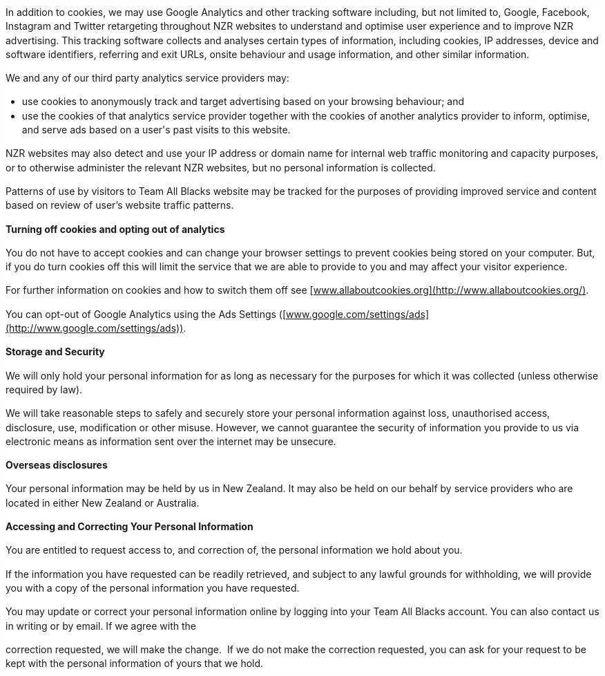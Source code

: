 In addition to cookies, we may use Google Analytics and other tracking software including, but not limited to, Google, Facebook, Instagram and Twitter retargeting throughout NZR websites to understand and optimise user experience and to improve NZR advertising. This tracking software collects and analyses certain types of information, including cookies, IP addresses, device and software identifiers, referring and exit URLs, onsite behaviour and usage information, and other similar information.

We and any of our third party analytics service providers may:

  * use cookies to anonymously track and target advertising based on your browsing behaviour; and
  * use the cookies of that analytics service provider together with the cookies of another analytics provider to inform, optimise, and serve ads based on a user's past visits to this website.



NZR websites may also detect and use your IP address or domain name for internal web traffic monitoring and capacity purposes, or to otherwise administer the relevant NZR websites, but no personal information is collected.

Patterns of use by visitors to Team All Blacks website may be tracked for the purposes of providing improved service and content based on review of user’s website traffic patterns.

 **Turning off cookies and opting out of analytics**

You do not have to accept cookies and can change your browser settings to prevent cookies being stored on your computer. But, if you do turn cookies off this will limit the service that we are able to provide to you and may affect your visitor experience.

For further information on cookies and how to switch them off see [www.allaboutcookies.org](http://www.allaboutcookies.org/).

You can opt-out of Google Analytics using the Ads Settings ([www.google.com/settings/ads](http://www.google.com/settings/ads)).

 **Storage and Security**

We will only hold your personal information for as long as necessary for the purposes for which it was collected (unless otherwise required by law).

We will take reasonable steps to safely and securely store your personal information against loss, unauthorised access, disclosure, use, modification or other misuse. However, we cannot guarantee the security of information you provide to us via electronic means as information sent over the internet may be unsecure.

 **Overseas disclosures**

Your personal information may be held by us in New Zealand. It may also be held on our behalf by service providers who are located in either New Zealand or Australia.

 **Accessing and Correcting Your Personal Information**

You are entitled to request access to, and correction of, the personal information we hold about you.

If the information you have requested can be readily retrieved, and subject to any lawful grounds for withholding, we will provide you with a copy of the personal information you have requested.

You may update or correct your personal information online by logging into your Team All Blacks account. You can also contact us in writing or by email. If we agree with the

correction requested, we will make the change.  If we do not make the correction requested, you can ask for your request to be kept with the personal information of yours that we hold.
